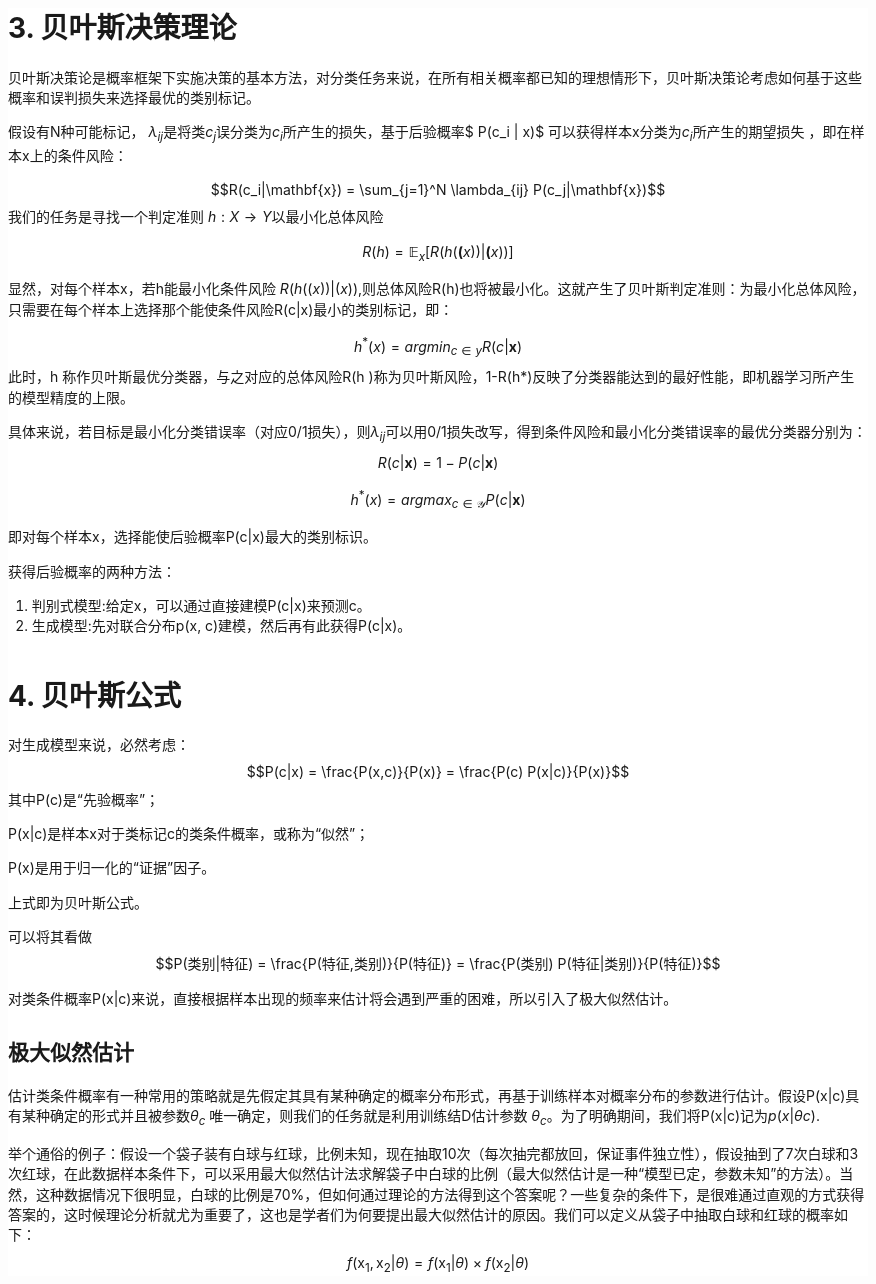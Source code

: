 # 3. 贝叶斯决策理论
贝叶斯决策论是概率框架下实施决策的基本方法，对分类任务来说，在所有相关概率都已知的理想情形下，贝叶斯决策论考虑如何基于这些概率和误判损失来选择最优的类别标记。

假设有N种可能标记， $λ_{ij}$是将类$c_j$误分类为$c_i$所产生的损失，基于后验概率$ P(c_i | x)$ 可以获得样本x分类为$c_i$所产生的期望损失 ，即在样本x上的条件风险：

$$R(c_i|\mathbf{x}) = \sum_{j=1}^N \lambda_{ij} P(c_j|\mathbf{x})$$
我们的任务是寻找一个判定准则 $h:X→Y$以最小化总体风险

$$R(h)= \mathbb{E}_x [R(h(\mathbf(x)) | \mathbf(x))]$$

显然，对每个样本x，若h能最小化条件风险 $R(h((x))|(x))$,则总体风险R(h)也将被最小化。这就产生了贝叶斯判定准则：为最小化总体风险，只需要在每个样本上选择那个能使条件风险R(c|x)最小的类别标记，即：

$$h^* (x) = argmin_{c\in y} R(c|\mathbf{x})$$
此时，h 称作贝叶斯最优分类器，与之对应的总体风险R(h )称为贝叶斯风险，1-R(h*)反映了分类器能达到的最好性能，即机器学习所产生的模型精度的上限。

具体来说，若目标是最小化分类错误率（对应0/1损失），则$λ_{ij}$可以用0/1损失改写，得到条件风险和最小化分类错误率的最优分类器分别为：
$$R(c|\mathbf{x}) = 1- P(c|\mathbf{x})$$

$$h^*(x) = argmax_{c\in \mathcal{Y}} P(c|\mathbf{x})$$

即对每个样本x，选择能使后验概率P(c|x)最大的类别标识。

获得后验概率的两种方法：

1. 判别式模型:给定x，可以通过直接建模P(c|x)来预测c。
2. 生成模型:先对联合分布p(x, c)建模，然后再有此获得P(c|x)。

# 4. 贝叶斯公式
对生成模型来说，必然考虑：
$$P(c|x) = \frac{P(x,c)}{P(x)} = \frac{P(c) P(x|c)}{P(x)}$$
其中P(c)是“先验概率”；

P(x|c)是样本x对于类标记c的类条件概率，或称为“似然”；

P(x)是用于归一化的“证据”因子。

上式即为贝叶斯公式。

可以将其看做
$$P(类别|特征) = \frac{P(特征,类别)}{P(特征)} = \frac{P(类别) P(特征|类别)}{P(特征)}$$

对类条件概率P(x|c)来说，直接根据样本出现的频率来估计将会遇到严重的困难，所以引入了极大似然估计。

## 极大似然估计
估计类条件概率有一种常用的策略就是先假定其具有某种确定的概率分布形式，再基于训练样本对概率分布的参数进行估计。假设P(x|c)具有某种确定的形式并且被参数$θ_c$ 唯一确定，则我们的任务就是利用训练结D估计参数 $θ_c$。为了明确期间，我们将P(x|c)记为$p(x|θc)$.

举个通俗的例子：假设一个袋子装有白球与红球，比例未知，现在抽取10次（每次抽完都放回，保证事件独立性），假设抽到了7次白球和3次红球，在此数据样本条件下，可以采用最大似然估计法求解袋子中白球的比例（最大似然估计是一种“模型已定，参数未知”的方法）。当然，这种数据情况下很明显，白球的比例是70%，但如何通过理论的方法得到这个答案呢？一些复杂的条件下，是很难通过直观的方式获得答案的，这时候理论分析就尤为重要了，这也是学者们为何要提出最大似然估计的原因。我们可以定义从袋子中抽取白球和红球的概率如下：
$$f\left(\mathrm{x}_{1}, \mathrm{x}_{2} | \theta\right)=f\left(\mathrm{x}_{1} | \theta\right) \times f\left(\mathrm{x}_{2} | \theta\right)$$
